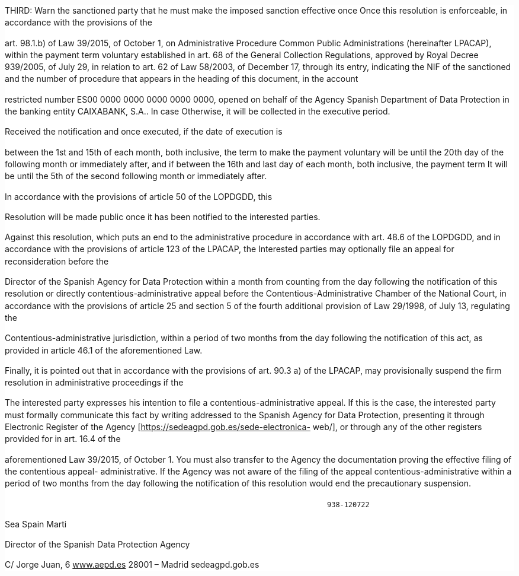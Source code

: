 THIRD: Warn the sanctioned party that he must make the imposed sanction effective once
Once this resolution is enforceable, in accordance with the provisions of the

art. 98.1.b) of Law 39/2015, of October 1, on Administrative Procedure
Common Public Administrations (hereinafter LPACAP), within the payment term
voluntary established in art. 68 of the General Collection Regulations, approved
by Royal Decree 939/2005, of July 29, in relation to art. 62 of Law 58/2003,
of December 17, through its entry, indicating the NIF of the sanctioned and the number
of procedure that appears in the heading of this document, in the account

restricted number ES00 0000 0000 0000 0000 0000, opened on behalf of the Agency
Spanish Department of Data Protection in the banking entity CAIXABANK, S.A.. In case
Otherwise, it will be collected in the executive period.

Received the notification and once executed, if the date of execution is

between the 1st and 15th of each month, both inclusive, the term to make the payment
voluntary will be until the 20th day of the following month or immediately after, and if
between the 16th and last day of each month, both inclusive, the payment term
It will be until the 5th of the second following month or immediately after.

In accordance with the provisions of article 50 of the LOPDGDD, this

Resolution will be made public once it has been notified to the interested parties.

Against this resolution, which puts an end to the administrative procedure in accordance with art. 48.6 of the
LOPDGDD, and in accordance with the provisions of article 123 of the LPACAP, the
Interested parties may optionally file an appeal for reconsideration before the

Director of the Spanish Agency for Data Protection within a month from
counting from the day following the notification of this resolution or directly
contentious-administrative appeal before the Contentious-Administrative Chamber of the
National Court, in accordance with the provisions of article 25 and section 5 of
the fourth additional provision of Law 29/1998, of July 13, regulating the

Contentious-administrative jurisdiction, within a period of two months from the
day following the notification of this act, as provided in article 46.1 of the
aforementioned Law.

Finally, it is pointed out that in accordance with the provisions of art. 90.3 a) of the LPACAP,
may provisionally suspend the firm resolution in administrative proceedings if the

The interested party expresses his intention to file a contentious-administrative appeal.
If this is the case, the interested party must formally communicate this fact by
writing addressed to the Spanish Agency for Data Protection, presenting it through
Electronic Register of the Agency \[https://sedeagpd.gob.es/sede-electronica-
web/\], or through any of the other registers provided for in art. 16.4 of the

aforementioned Law 39/2015, of October 1. You must also transfer to the Agency the
documentation proving the effective filing of the contentious appeal-
administrative. If the Agency was not aware of the filing of the appeal
contentious-administrative within a period of two months from the day following the
notification of this resolution would end the precautionary suspension.

                                                                                938-120722
Sea Spain Marti

Director of the Spanish Data Protection Agency

C/ Jorge Juan, 6 www.aepd.es
28001 – Madrid sedeagpd.gob.es
